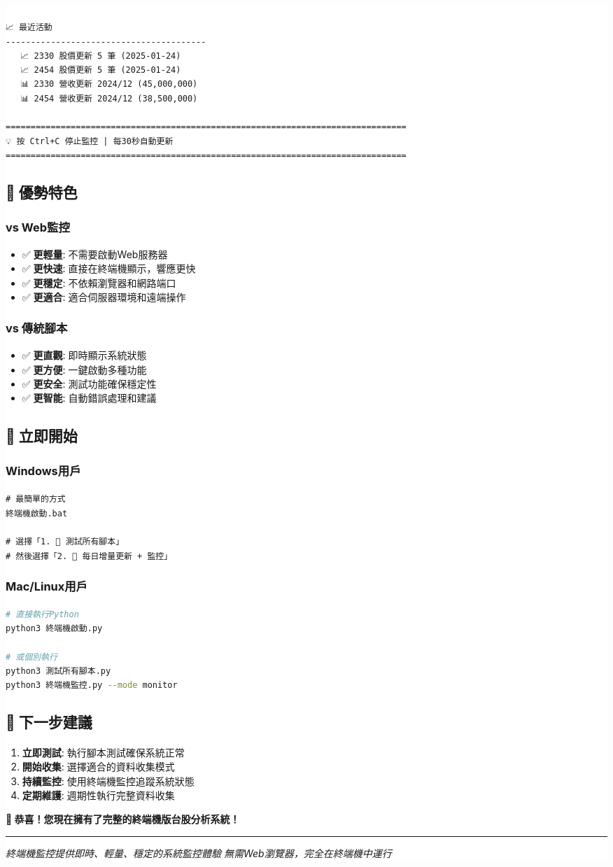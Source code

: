```

📈 最近活動
----------------------------------------
   📈 2330 股價更新 5 筆 (2025-01-24)
   📈 2454 股價更新 5 筆 (2025-01-24)
   📊 2330 營收更新 2024/12 (45,000,000)
   📊 2454 營收更新 2024/12 (38,500,000)

================================================================================
💡 按 Ctrl+C 停止監控 | 每30秒自動更新
================================================================================
```

## 🎉 **優勢特色**

### **vs Web監控**
- ✅ **更輕量**: 不需要啟動Web服務器
- ✅ **更快速**: 直接在終端機顯示，響應更快
- ✅ **更穩定**: 不依賴瀏覽器和網路端口
- ✅ **更適合**: 適合伺服器環境和遠端操作

### **vs 傳統腳本**
- ✅ **更直觀**: 即時顯示系統狀態
- ✅ **更方便**: 一鍵啟動多種功能
- ✅ **更安全**: 測試功能確保穩定性
- ✅ **更智能**: 自動錯誤處理和建議

## 🚀 **立即開始**

### **Windows用戶**
```cmd
# 最簡單的方式
終端機啟動.bat

# 選擇「1. 🧪 測試所有腳本」
# 然後選擇「2. 🔄 每日增量更新 + 監控」
```

### **Mac/Linux用戶**
```bash
# 直接執行Python
python3 終端機啟動.py

# 或個別執行
python3 測試所有腳本.py
python3 終端機監控.py --mode monitor
```

## 🎯 **下一步建議**

1. **立即測試**: 執行腳本測試確保系統正常
2. **開始收集**: 選擇適合的資料收集模式
3. **持續監控**: 使用終端機監控追蹤系統狀態
4. **定期維護**: 週期性執行完整資料收集

**🎊 恭喜！您現在擁有了完整的終端機版台股分析系統！**

---

*終端機監控提供即時、輕量、穩定的系統監控體驗*
*無需Web瀏覽器，完全在終端機中運行*
